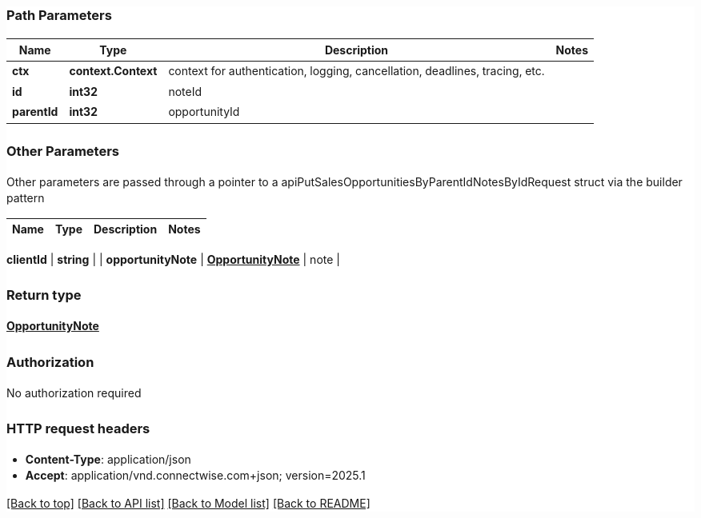 ### Path Parameters


Name | Type | Description  | Notes
------------- | ------------- | ------------- | -------------
**ctx** | **context.Context** | context for authentication, logging, cancellation, deadlines, tracing, etc.
**id** | **int32** | noteId | 
**parentId** | **int32** | opportunityId | 

### Other Parameters

Other parameters are passed through a pointer to a apiPutSalesOpportunitiesByParentIdNotesByIdRequest struct via the builder pattern


Name | Type | Description  | Notes
------------- | ------------- | ------------- | -------------


 **clientId** | **string** |  | 
 **opportunityNote** | [**OpportunityNote**](OpportunityNote.md) | note | 

### Return type

[**OpportunityNote**](OpportunityNote.md)

### Authorization

No authorization required

### HTTP request headers

- **Content-Type**: application/json
- **Accept**: application/vnd.connectwise.com+json; version=2025.1

[[Back to top]](#) [[Back to API list]](../README.md#documentation-for-api-endpoints)
[[Back to Model list]](../README.md#documentation-for-models)
[[Back to README]](../README.md)

